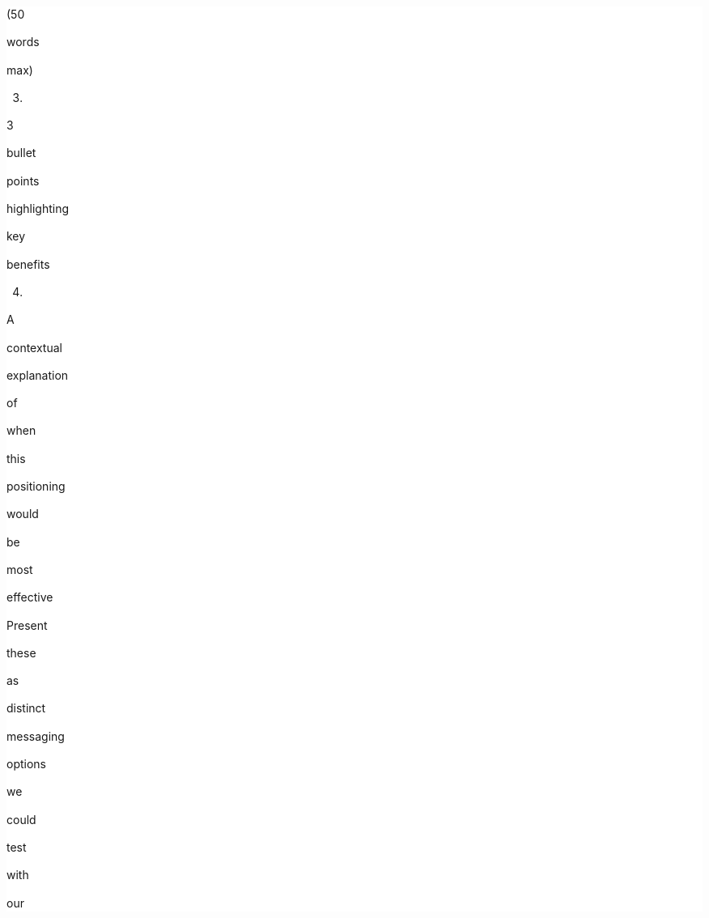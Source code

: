 (50
 
words
 
max)
 
3)
 
3
 
bullet
 
points
 
highlighting
 
key
 
benefits
 
4)
 
A
 
contextual
 
explanation
 
of
 
when
 
this
 
positioning
 
would
 
be
 
most
 
effective
 
 
Present
 
these
 
as
 
distinct
 
messaging
 
options
 
we
 
could
 
test
 
with
 
our
 